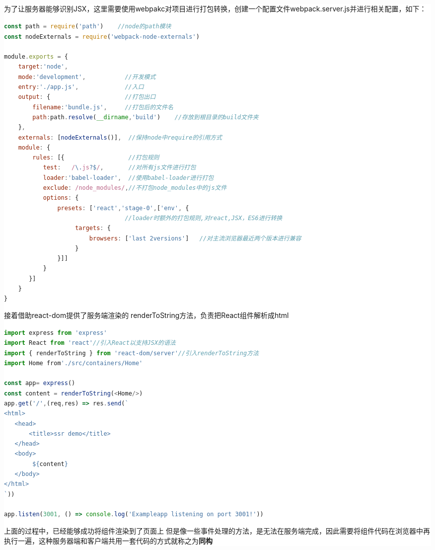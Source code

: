 为了让服务器能够识别JSX，这里需要使用webpakc对项目进行打包转换，创建一个配置文件webpack.server.js并进行相关配置，如下：

```js
const path = require('path')    //node的path模块
const nodeExternals = require('webpack-node-externals')

module.exports = {
    target:'node',
    mode:'development',           //开发模式
    entry:'./app.js',             //入口
    output: {                     //打包出口
        filename:'bundle.js',     //打包后的文件名
        path:path.resolve(__dirname,'build')    //存放到根目录的build文件夹
    },
    externals: [nodeExternals()],  //保持node中require的引用方式
    module: {
        rules: [{                  //打包规则
           test:   /\.js?$/,       //对所有js文件进行打包
           loader:'babel-loader',  //使用babel-loader进行打包
           exclude: /node_modules/,//不打包node_modules中的js文件
           options: {
               presets: ['react','stage-0',['env', { 
                                  //loader时额外的打包规则,对react,JSX，ES6进行转换
                    targets: {
                        browsers: ['last 2versions']   //对主流浏览器最近两个版本进行兼容
                    }
               }]]
           }
       }]
    }
}
```

接着借助react-dom提供了服务端渲染的 renderToString方法，负责把React组件解析成html
```js
import express from 'express'
import React from 'react'//引入React以支持JSX的语法
import { renderToString } from 'react-dom/server'//引入renderToString方法
import Home from'./src/containers/Home'

const app= express()
const content = renderToString(<Home/>)
app.get('/',(req,res) => res.send(`
<html>
   <head>
       <title>ssr demo</title>
   </head>
   <body>
        ${content}
   </body>
</html>
`))

app.listen(3001, () => console.log('Exampleapp listening on port 3001!'))
```
上面的过程中，已经能够成功将组件渲染到了页面上
但是像一些事件处理的方法，是无法在服务端完成，因此需要将组件代码在浏览器中再执行一遍，这种服务器端和客户端共用一套代码的方式就称之为**同构**
